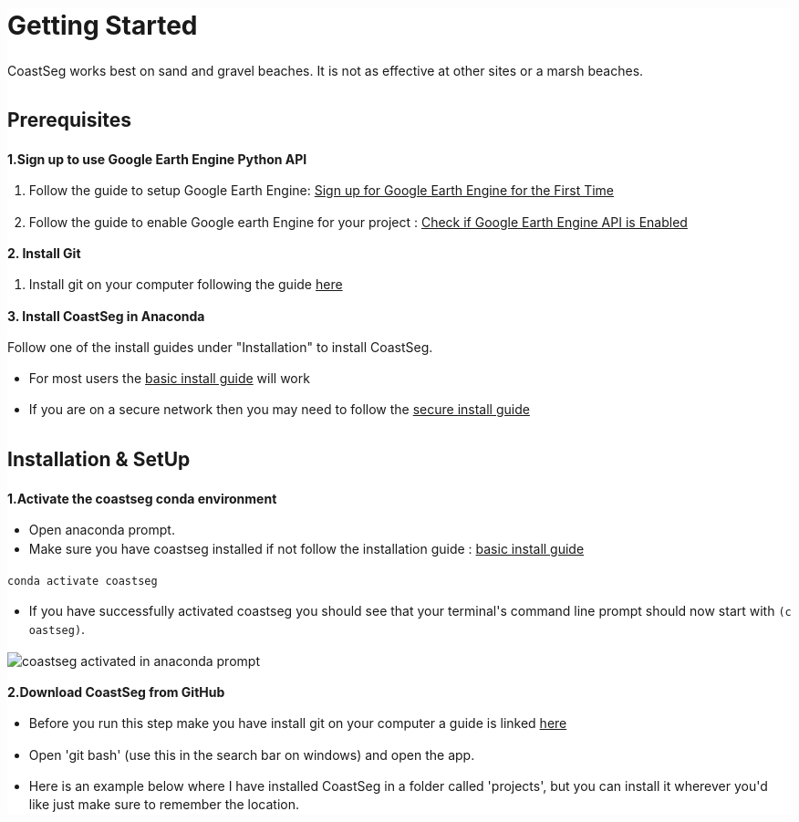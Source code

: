 # Getting Started

CoastSeg works best on sand and gravel beaches. It is not as effective at other sites or a marsh beaches.

## Prerequisites

**1.Sign up to use Google Earth Engine Python API**

1. Follow the guide to setup Google Earth Engine: [Sign up for Google Earth Engine for the First Time](https://satelliteshorelines.github.io/CoastSeg/google-earth-engine-setup/)

2. Follow the guide to enable Google earth Engine for your project : [Check if Google Earth Engine API is Enabled](https://satelliteshorelines.github.io/CoastSeg/google-earth-enable-api/)

**2. Install Git**

1. Install git on your computer following the guide [here](https://git-scm.com/book/en/v2/Getting-Started-Installing-Git)

**3. Install CoastSeg in Anaconda**

 Follow one of the install guides under "Installation" to install CoastSeg.

  - For most users the [basic install guide](https://satelliteshorelines.github.io/CoastSeg/basic-install-guide/) will work 

  - If you are on a secure network then you may need to follow the [secure install guide](https://satelliteshorelines.github.io/CoastSeg/basic-install-guide/)


## Installation & SetUp

**1.Activate the coastseg conda environment**

- Open anaconda prompt.
- Make sure you have coastseg installed if not follow the installation guide : [basic install guide](https://satelliteshorelines.github.io/CoastSeg/basic-install-guide/)

```bash
conda activate coastseg
```

- If you have successfully activated coastseg you should see that your terminal's command line prompt should now start with `(coastseg)`.

<img src="https://user-images.githubusercontent.com/61564689/184215725-3688aedb-e804-481d-bbb6-8c33b30c4607.png" 
     alt="coastseg activated in anaconda prompt" width="350" height="150">

**2.Download CoastSeg from GitHub**

- Before you run this step make you have install git on your computer a guide is linked [here](https://git-scm.com/book/en/v2/Getting-Started-Installing-Git)

- Open 'git bash' (use this in the search bar on windows) and open the app. 

- Here is an example below where I have installed CoastSeg in a folder called 'projects', but you can install it wherever you'd like just make sure to remember the location.
